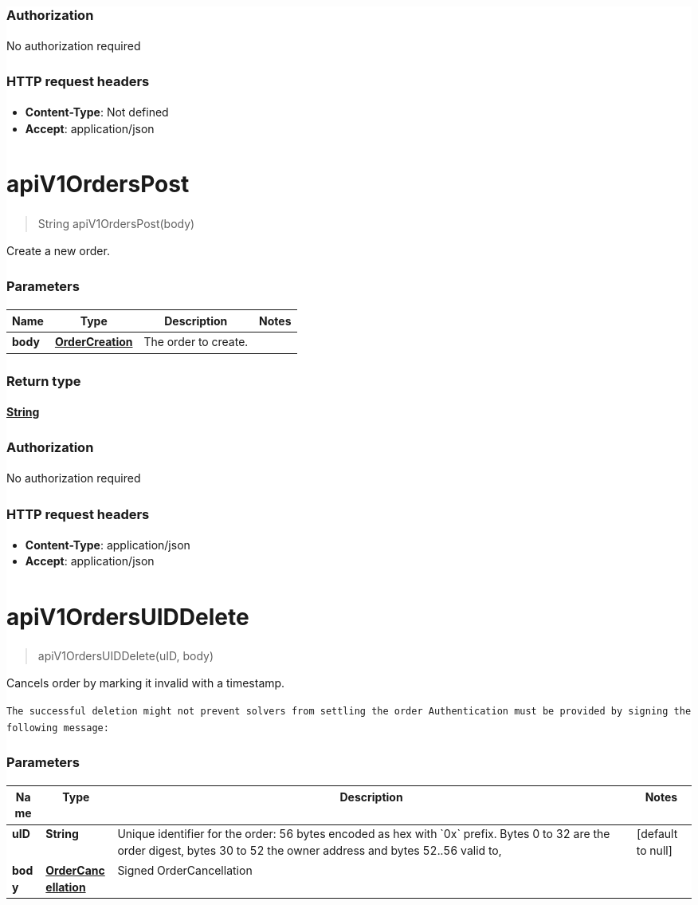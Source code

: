 ### Authorization

No authorization required

### HTTP request headers

- **Content-Type**: Not defined
- **Accept**: application/json

<a name="apiV1OrdersPost"></a>

# **apiV1OrdersPost**

> String apiV1OrdersPost(body)

Create a new order.

### Parameters

| Name     | Type                   | Description          | Notes |
| -------- | ---------------------- | -------------------- | ----- |
| **body** | [**OrderCreation**](#) | The order to create. |

### Return type

[**String**](#)

### Authorization

No authorization required

### HTTP request headers

- **Content-Type**: application/json
- **Accept**: application/json

<a name="apiV1OrdersUIDDelete"></a>

# **apiV1OrdersUIDDelete**

> apiV1OrdersUIDDelete(uID, body)

Cancels order by marking it invalid with a timestamp.

    The successful deletion might not prevent solvers from settling the order Authentication must be provided by signing the following message:

### Parameters

| Name     | Type                       | Description                                                                                                                                                                          | Notes             |
| -------- | -------------------------- | ------------------------------------------------------------------------------------------------------------------------------------------------------------------------------------ | ----------------- |
| **uID**  | **String**                 | Unique identifier for the order: 56 bytes encoded as hex with &#x60;0x&#x60; prefix. Bytes 0 to 32 are the order digest, bytes 30 to 52 the owner address and bytes 52..56 valid to, | [default to null] |
| **body** | [**OrderCancellation**](#) | Signed OrderCancellation                                                                                                                                                             |
